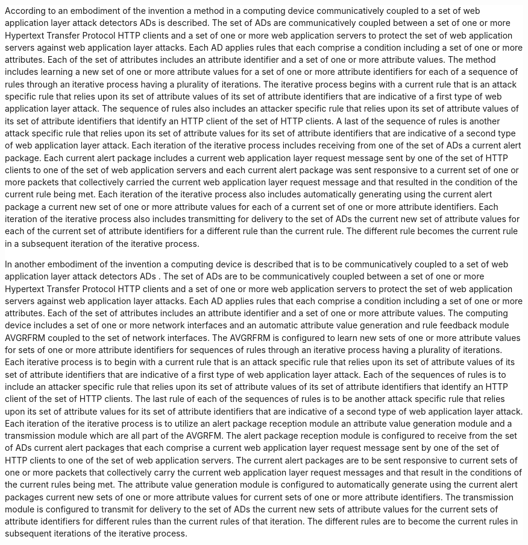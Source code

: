 According to an embodiment of the invention a method in a computing device communicatively coupled to a set of web application layer attack detectors ADs is described. The set of ADs are communicatively coupled between a set of one or more Hypertext Transfer Protocol HTTP clients and a set of one or more web application servers to protect the set of web application servers against web application layer attacks. Each AD applies rules that each comprise a condition including a set of one or more attributes. Each of the set of attributes includes an attribute identifier and a set of one or more attribute values. The method includes learning a new set of one or more attribute values for a set of one or more attribute identifiers for each of a sequence of rules through an iterative process having a plurality of iterations. The iterative process begins with a current rule that is an attack specific rule that relies upon its set of attribute values of its set of attribute identifiers that are indicative of a first type of web application layer attack. The sequence of rules also includes an attacker specific rule that relies upon its set of attribute values of its set of attribute identifiers that identify an HTTP client of the set of HTTP clients. A last of the sequence of rules is another attack specific rule that relies upon its set of attribute values for its set of attribute identifiers that are indicative of a second type of web application layer attack. Each iteration of the iterative process includes receiving from one of the set of ADs a current alert package. Each current alert package includes a current web application layer request message sent by one of the set of HTTP clients to one of the set of web application servers and each current alert package was sent responsive to a current set of one or more packets that collectively carried the current web application layer request message and that resulted in the condition of the current rule being met. Each iteration of the iterative process also includes automatically generating using the current alert package a current new set of one or more attribute values for each of a current set of one or more attribute identifiers. Each iteration of the iterative process also includes transmitting for delivery to the set of ADs the current new set of attribute values for each of the current set of attribute identifiers for a different rule than the current rule. The different rule becomes the current rule in a subsequent iteration of the iterative process.

In another embodiment of the invention a computing device is described that is to be communicatively coupled to a set of web application layer attack detectors ADs . The set of ADs are to be communicatively coupled between a set of one or more Hypertext Transfer Protocol HTTP clients and a set of one or more web application servers to protect the set of web application servers against web application layer attacks. Each AD applies rules that each comprise a condition including a set of one or more attributes. Each of the set of attributes includes an attribute identifier and a set of one or more attribute values. The computing device includes a set of one or more network interfaces and an automatic attribute value generation and rule feedback module AVGRFRM coupled to the set of network interfaces. The AVGRFRM is configured to learn new sets of one or more attribute values for sets of one or more attribute identifiers for sequences of rules through an iterative process having a plurality of iterations. Each iterative process is to begin with a current rule that is an attack specific rule that relies upon its set of attribute values of its set of attribute identifiers that are indicative of a first type of web application layer attack. Each of the sequences of rules is to include an attacker specific rule that relies upon its set of attribute values of its set of attribute identifiers that identify an HTTP client of the set of HTTP clients. The last rule of each of the sequences of rules is to be another attack specific rule that relies upon its set of attribute values for its set of attribute identifiers that are indicative of a second type of web application layer attack. Each iteration of the iterative process is to utilize an alert package reception module an attribute value generation module and a transmission module which are all part of the AVGRFM. The alert package reception module is configured to receive from the set of ADs current alert packages that each comprise a current web application layer request message sent by one of the set of HTTP clients to one of the set of web application servers. The current alert packages are to be sent responsive to current sets of one or more packets that collectively carry the current web application layer request messages and that result in the conditions of the current rules being met. The attribute value generation module is configured to automatically generate using the current alert packages current new sets of one or more attribute values for current sets of one or more attribute identifiers. The transmission module is configured to transmit for delivery to the set of ADs the current new sets of attribute values for the current sets of attribute identifiers for different rules than the current rules of that iteration. The different rules are to become the current rules in subsequent iterations of the iterative process.
